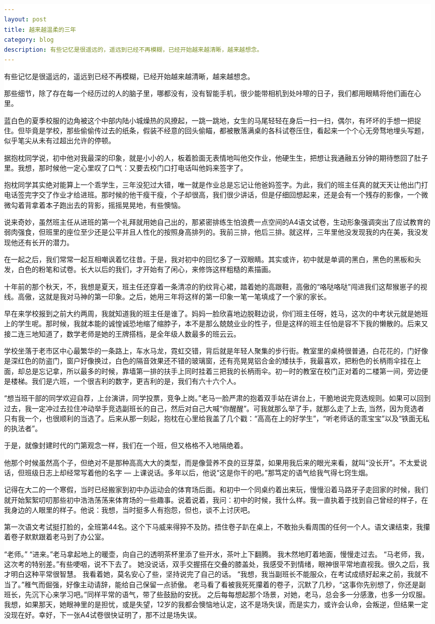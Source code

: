 ```yaml
---
layout: post
title: 越来越温柔的三年    
category: blog
description: 有些记忆是很遥远的，遥远到已经不再模糊，已经开始越来越清晰，越来越想念。
---
```


有些记忆是很遥远的，遥远到已经不再模糊，已经开始越来越清晰，越来越想念。

那些细节，除了存在每一个经历过的人的脑子里，哪都没有，没有智能手机，很少能带相机到处咔嚓的日子，我们都用眼睛将他们画在心里。

蓝白色的夏季校服的边角被这个中部内陆小城燥热的风撩起，一跳一跳地，女生的马尾轻轻在身后一扫一扫，偶尔，有坏坏的手想一把捉住。但毕竟是学校，那些偷偷传过去的纸条，假装不经意的回头偷瞄，都被散落满桌的各科试卷压住，看起来一个个心无旁骛地埋头写题，似乎笔尖从未有过超出允许的停顿。

据抱枕同学说，初中他对我最深的印象，就是小小的人，板着脸面无表情地叫他交作业，他硬生生，把想让我通融五分钟的期待憋回了肚子里。我想，那时候他一定心里叹了口气：又要去校门口打电话叫他妈来签字了。

抱枕同学其实绝对能算上一个乖学生，三年没犯过大错，唯一就是作业总是忘记让他爸妈签字。为此，我们的班主任真的就天天让他出门打电话签完字交了作业才给进班。那时候的他干瘦干瘦，个子却很高，我们很少讲话，但是仔细回想起来，还是会有一个残存的影像，一个微微勾着背拿着本子跑出去的背影，摇摇晃晃地，有些懊恼。

说来奇妙，虽然班主任从进班的第一个礼拜就用她自己出的，那紧密排练生怕浪费一点空间的A4语文试卷，生动形象强调突出了应试教育的弱肉强食，但班里的座位至少还是公平并且人性化的按照身高排列的。我前三排，他后三排。就这样，三年里他没发现我的内在美，我没发现他还有长开的潜力。

在一起之后，我们常常一起互相嘲讽着忆往昔。于是，我对初中的回忆多了一双眼睛。其实或许，初中就是单调的黑白，黑色的黑板和头发，白色的粉笔和试卷。长大以后的我们，才开始有了闲心，来修饰这样粗糙的素描画。

十年前的那个秋天，不，我想是夏天，班主任还穿着一条清凉的豹纹背心裙，踏着她的高跟鞋，高傲的“咯哒咯哒”闯进我们这帮猴崽子的视线。高傲，这就是我对马神的第一印象。之后，她用三年将这样的第一印象一笔一笔填成了一个家的家长。

早在来学校报到之前大约两周，我就知道我的班主任是谁了。妈妈一脸欣喜地边脱鞋边说，你们班主任呀，姓马，这次的中考状元就是她班上的学生呢。那时候，我就本能的诚惶诚恐地缩了缩脖子，本不是那么兢兢业业的性子，但是这样的班主任怕是容不下我的懒散的。后来又接二连三地知道了，数学老师是她的王牌搭档，是全年级人数最多的班云云。

学校坐落于老市区中心最繁华的一条路上，车水马龙，霓虹交错，背后就是年轻人聚集的步行街。教室里的桌椅很普通，白花花的，门好像是深红色的防盗门，窗户好像换过，白色的隔音效果还不错的玻璃窗，还有亮晃晃铝合金的矮扶手，我最喜欢，把粉色的长柄雨伞挂在上面，却总是忘记拿，所以最多的时候，靠墙第一排的扶手上同时挂着三把我的长柄雨伞。初一时的教室在校门正对着的二楼第一间，旁边便是楼梯。我们是六班，一个很吉利的数字，更吉利的是，我们有六十六个人。

“想当班干部的同学欢迎自荐，上台演讲，同学投票，竞争上岗。”老马一脸严肃的抱着双手站在讲台上，干脆地说完竞选规则。如果可以回到过去，我一定冲过去拉住冲动举手竞选副班长的自己，然后对自己大喊“你醒醒”。可我就那么举了手，就那么走了上去, 当然，因为竞选者只有我一个，也很顺利的当选了。后来从那一刻起，抱枕在心里给我盖了几个戳：“高高在上的好学生”，“听老师话的乖宝宝”以及“铁面无私的执法者”。

于是，就像封建时代的门第观念一样，我们在一个班，但又格格不入地隔绝着。

他那个时候虽然高个子，但绝对不是那种高高大大的类型，而是像营养不良的豆芽菜，如果用我后来的眼光来看，就叫“没长开”。不太爱说话，但班级日志上却经常写着他的名字 — 上课说话。多年以后，他说“这是你干的吧。”那笃定的语气给我气得七窍生烟。

记得在大二的一个寒假，当时已经搬家到初中办运动会的体育场后面。和初中一个同桌约着出来玩，慢慢沿着马路牙子走回家的时候，我们就开始絮絮叨叨那些初中浩浩荡荡来体育场的一些趣事。说着说着，我问：初中的时候，我什么样。我一直执着于找到自己曾经的样子，在我身边的人眼里的样子。他说：我想，当时挺多人有抱怨，但也，谈不上讨厌吧。

第一次语文考试挺打脸的，全班第44名。这个下马威来得猝不及防。捂住卷子趴在桌上，不敢抬头看周围的任何一个人。语文课结束，我攥着卷子默默跟着老马到了办公室。

“老师。”
“进来。”老马拿起地上的暖壶，向自己的透明茶杯里添了些开水，茶叶上下翻腾。
我木然地盯着地面，慢慢走过去。
“马老师，我，这次考的特别差。”有些哽咽，说不下去了。
她没说话，双手交握搭在交叠的膝盖处，我感受不到情绪，眼神很平常地直视我。很久之后，我才明白这种平常很智慧。
我看着她，莫名安心了些，坚持说完了自己的话。
“我想，我当副班长不能服众，在考试成绩好起来之前，我就不当了。”稚气而倔强，好像主动请辞，能给自己保留一点骄傲。
老马看了看被我死死攥着的卷子，沉默了几秒，“这事你先别想了，你还是副班长，先沉下心来学习吧。”同样平常的语气，带了些鼓励的安抚。
之后每每想起那个场景，对她，老马，总会多一分感激，也多一分叹服。我想，如果那天，她眼神里的是担忧，或是失望，12岁的我都会懊恼地认定，这不是场失误，而是实力，或许会认命，会叛逆，但结果一定没现在好。幸好，下一张A4试卷很快证明了，那不过是场失误。
